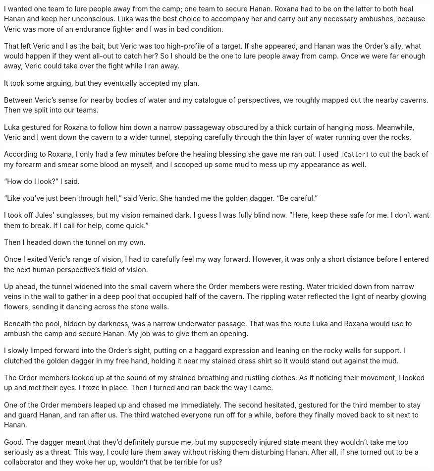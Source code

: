 I wanted one team to lure people away from the camp; one team to secure Hanan. Roxana had to be on the latter to both heal Hanan and keep her unconscious. Luka was the best choice to accompany her and carry out any necessary ambushes, because Veric was more of an endurance fighter and I was in bad condition. 

That left Veric and I as the bait, but Veric was too high-profile of a target. If she appeared, and Hanan was the Order’s ally, what would happen if they went all-out to catch her? So I should be the one to lure people away from camp. Once we were far enough away, Veric could take over the fight while I ran away. 

It took some arguing, but they eventually accepted my plan. 

Between Veric’s sense for nearby bodies of water and my catalogue of perspectives, we roughly mapped out the nearby caverns. Then we split into our teams. 

Luka gestured for Roxana to follow him down a narrow passageway obscured by a thick curtain of hanging moss. Meanwhile, Veric and I went down the cavern to a wider tunnel, stepping carefully through the thin layer of water running over the rocks. 

According to Roxana, I only had a few minutes before the healing blessing she gave me ran out. I used `[Caller]` to cut the back of my forearm and smear some blood on myself, and I scooped up some mud to mess up my appearance as well. 

“How do I look?” I said. 

“Like you’ve just been through hell,” said Veric. She handed me the golden dagger. “Be careful.” 

I took off Jules’ sunglasses, but my vision remained dark. I guess I was fully blind now. “Here, keep these safe for me. I don’t want them to break. If I call for help, come quick.” 

Then I headed down the tunnel on my own. 

Once I exited Veric’s range of vision, I had to carefully feel my way forward. However, it was only a short distance before I entered the next human perspective’s field of vision. 

Up ahead, the tunnel widened into the small cavern where the Order members were resting. Water trickled down from narrow veins in the wall to gather in a deep pool that occupied half of the cavern. The rippling water reflected the light of nearby glowing flowers, sending it dancing across the stone walls. 

Beneath the pool, hidden by darkness, was a narrow underwater passage. That was the route Luka and Roxana would use to ambush the camp and secure Hanan. My job was to give them an opening. 

I slowly limped forward into the Order’s sight, putting on a haggard expression and leaning on the rocky walls for support. I clutched the golden dagger in my free hand, holding it near my stained dress shirt so it would stand out against the mud. 

The Order members looked up at the sound of my strained breathing and rustling clothes. As if noticing their movement, I looked up and met their eyes. I froze in place. Then I turned and ran back the way I came. 

One of the Order members leaped up and chased me immediately. The second hesitated, gestured for the third member to stay and guard Hanan, and ran after us. The third watched everyone run off for a while, before they finally moved back to sit next to Hanan. 

Good. The dagger meant that they’d definitely pursue me, but my supposedly injured state meant they wouldn’t take me too seriously as a threat. This way, I could lure them away without risking them disturbing Hanan. After all, if she turned out to be a collaborator and they woke her up, wouldn’t that be terrible for us? 
